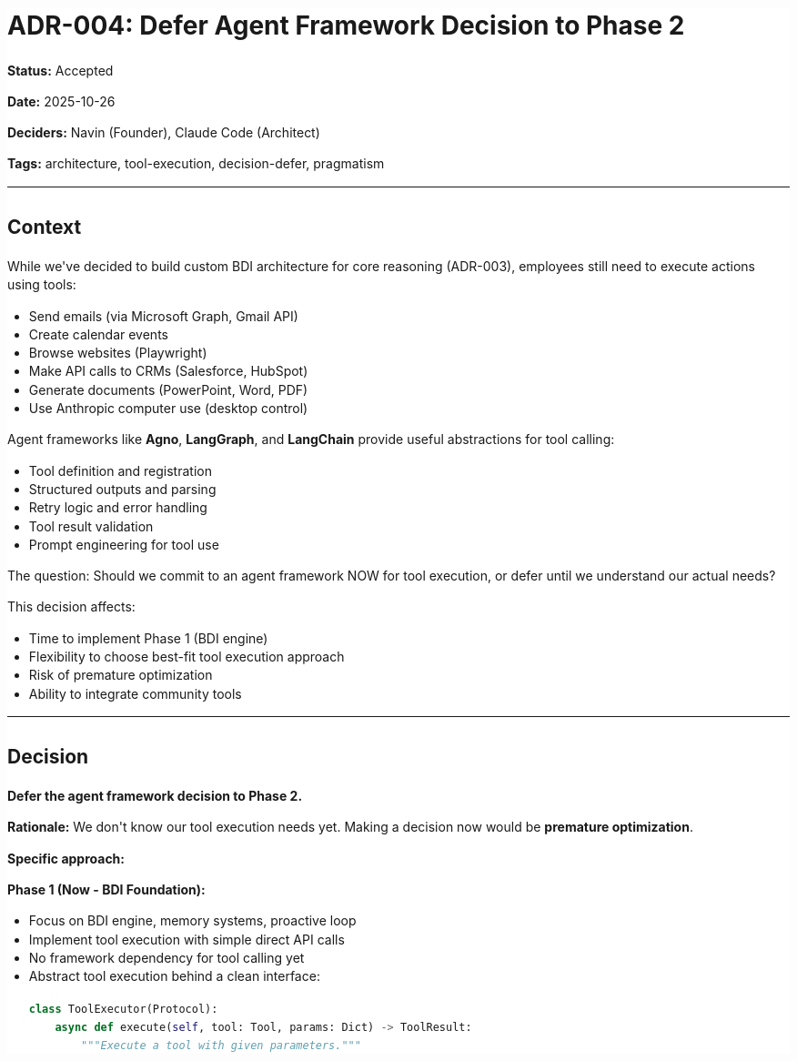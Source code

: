 # ADR-004: Defer Agent Framework Decision to Phase 2

**Status:** Accepted

**Date:** 2025-10-26

**Deciders:** Navin (Founder), Claude Code (Architect)

**Tags:** architecture, tool-execution, decision-defer, pragmatism

---

## Context

While we've decided to build custom BDI architecture for core reasoning (ADR-003), employees still need to execute actions using tools:
- Send emails (via Microsoft Graph, Gmail API)
- Create calendar events
- Browse websites (Playwright)
- Make API calls to CRMs (Salesforce, HubSpot)
- Generate documents (PowerPoint, Word, PDF)
- Use Anthropic computer use (desktop control)

Agent frameworks like **Agno**, **LangGraph**, and **LangChain** provide useful abstractions for tool calling:
- Tool definition and registration
- Structured outputs and parsing
- Retry logic and error handling
- Tool result validation
- Prompt engineering for tool use

The question: Should we commit to an agent framework NOW for tool execution, or defer until we understand our actual needs?

This decision affects:
- Time to implement Phase 1 (BDI engine)
- Flexibility to choose best-fit tool execution approach
- Risk of premature optimization
- Ability to integrate community tools

---

## Decision

**Defer the agent framework decision to Phase 2.**

**Rationale:** We don't know our tool execution needs yet. Making a decision now would be **premature optimization**.

**Specific approach:**

**Phase 1 (Now - BDI Foundation):**
- Focus on BDI engine, memory systems, proactive loop
- Implement tool execution with simple direct API calls
- No framework dependency for tool calling yet
- Abstract tool execution behind a clean interface:
  ```python
  class ToolExecutor(Protocol):
      async def execute(self, tool: Tool, params: Dict) -> ToolResult:
          """Execute a tool with given parameters."""
  ```
